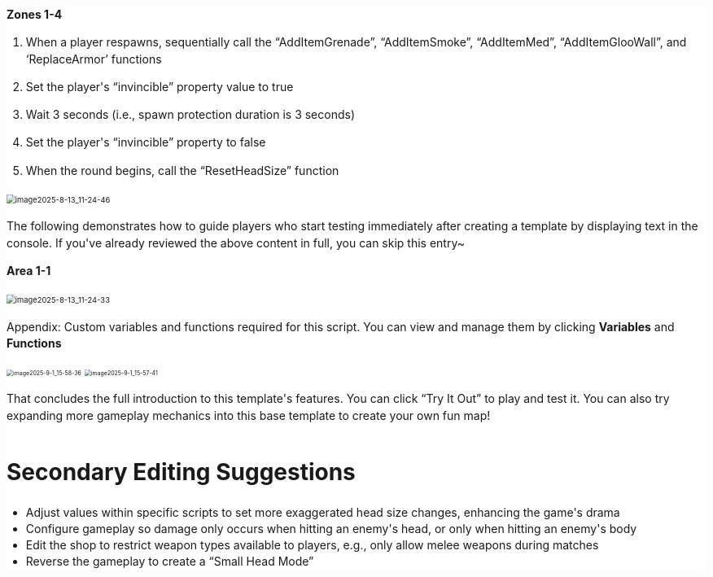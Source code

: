 **Zones 1-4**

1. When a player respawns, sequentially call the “AddItemGrenade”, “AddItemSmoke”, “AddItemMed”, “AddItemGlooWall”, and ‘ReplaceArmor’ functions

2. Set the player's “invincible” property value to true

3. Wait 3 seconds (i.e., spawn protection duration is 3 seconds)

4. Set the player's “invincible” property to false

5. When the round begins, call the “ResetHeadSize” function

<img src="https://dl.dir.freefiremobile.com/common/OB46/CSH/OfficialWeb/CLWiki2/BigHead/image2025-8-13_11-24-46.png" alt="image2025-8-13_11-24-46" style="zoom:67%;" /> 




The following demonstrates how to guide players who start testing immediately after creating a template by displaying text in the console. If you've already reviewed the above content in full, you can skip this entry~

**Area 1-1**

<img src="https://dl.dir.freefiremobile.com/common/OB46/CSH/OfficialWeb/CLWiki2/BigHead/image2025-8-13_11-24-33.png" alt="image2025-8-13_11-24-33" style="zoom:67%;" /> 



Appendix: Custom variables and functions required for this script. You can view and manage them by clicking **Variables** and **Functions**

<img src="https://dl.dir.freefiremobile.com/common/OB46/CSH/OfficialWeb/CLWiki2/BigHead/image2025-9-1_15-58-36.png" alt="image2025-9-1_15-58-36" style="zoom:50%;" /> <img src="https://dl.dir.freefiremobile.com/common/OB46/CSH/OfficialWeb/CLWiki2/BigHead/image2025-9-1_15-57-41.png" alt="image2025-9-1_15-57-41" style="zoom:50%;" />


That concludes the full introduction to this template's features. You can click “Try It Out” to play and test it. You can also try expanding more gameplay mechanics into this base template to create your own fun map!
# Secondary Editing Suggestions

- Adjust values within specific scripts to set more exaggerated head size changes, enhancing the game's drama
- Configure gameplay so damage only occurs when hitting an enemy's head, or only when hitting an enemy's body
- Edit the shop to restrict weapon types available to players, e.g., only allow melee weapons during matches
- Reverse the gameplay to create a “Small Head Mode”
